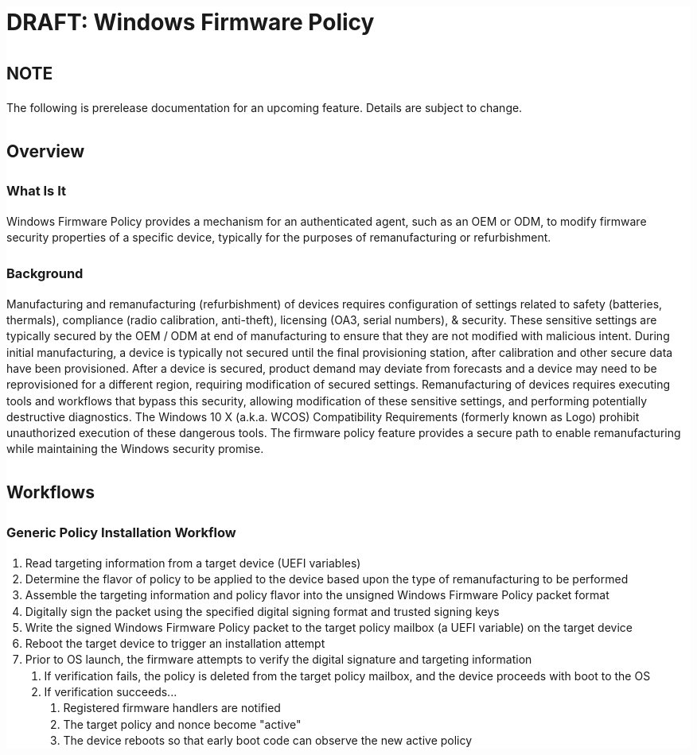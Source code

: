 # **DRAFT:** Windows Firmware Policy

## **NOTE**

The following is prerelease documentation for an upcoming feature.  Details are subject to change.

## Overview

### What Is It

Windows Firmware Policy provides a mechanism for an authenticated agent, such as an OEM or ODM, to modify firmware security properties of a specific device, typically for the purposes of remanufacturing or refurbishment.

### Background

Manufacturing and remanufacturing (refurbishment) of devices requires configuration of settings related to safety (batteries, thermals), compliance (radio calibration, anti-theft), licensing (OA3, serial numbers), & security.  These sensitive settings are typically secured by the OEM / ODM at end of manufacturing to ensure that they are not modified with malicious intent.  During initial manufacturing, a device is typically not secured until the final provisioning station, after calibration and other secure data have been provisioned.  After a device is secured, product demand may deviate from forecasts and a device may need to be reprovisioned for a different region, requiring modification of secured settings.  Remanufacturing of devices requires executing tools and workflows that bypass this security, allowing modification of these sensitive settings, and performing potentially destructive diagnostics.  The Windows 10 X (a.k.a. WCOS) Compatibility Requirements (formerly known as Logo) prohibit unauthorized execution of these dangerous tools.  The firmware policy feature provides a secure path to enable remanufacturing while maintaining the Windows security promise.

## Workflows

### Generic Policy Installation Workflow

1. Read targeting information from a target device (UEFI variables)
1. Determine the flavor of policy to be applied to the device based upon the type of remanufacturing to be performed
1. Assemble the targeting information and policy flavor into the unsigned Windows Firmware Policy packet format
1. Digitally sign the packet using the specified digital signing format and trusted signing keys
1. Write the signed Windows Firmware Policy packet to the target policy mailbox (a UEFI variable) on the target device
1. Reboot the target device to trigger an installation attempt
1. Prior to OS launch, the firmware attempts to verify the digital signature and targeting information
    1. If verification fails, the policy is deleted from the target policy mailbox, and the device proceeds with boot to the OS
    1. If verification succeeds...
        1. Registered firmware handlers are notified
        1. The target policy and nonce become "active"
        1. The device reboots so that early boot code can observe the new active policy
